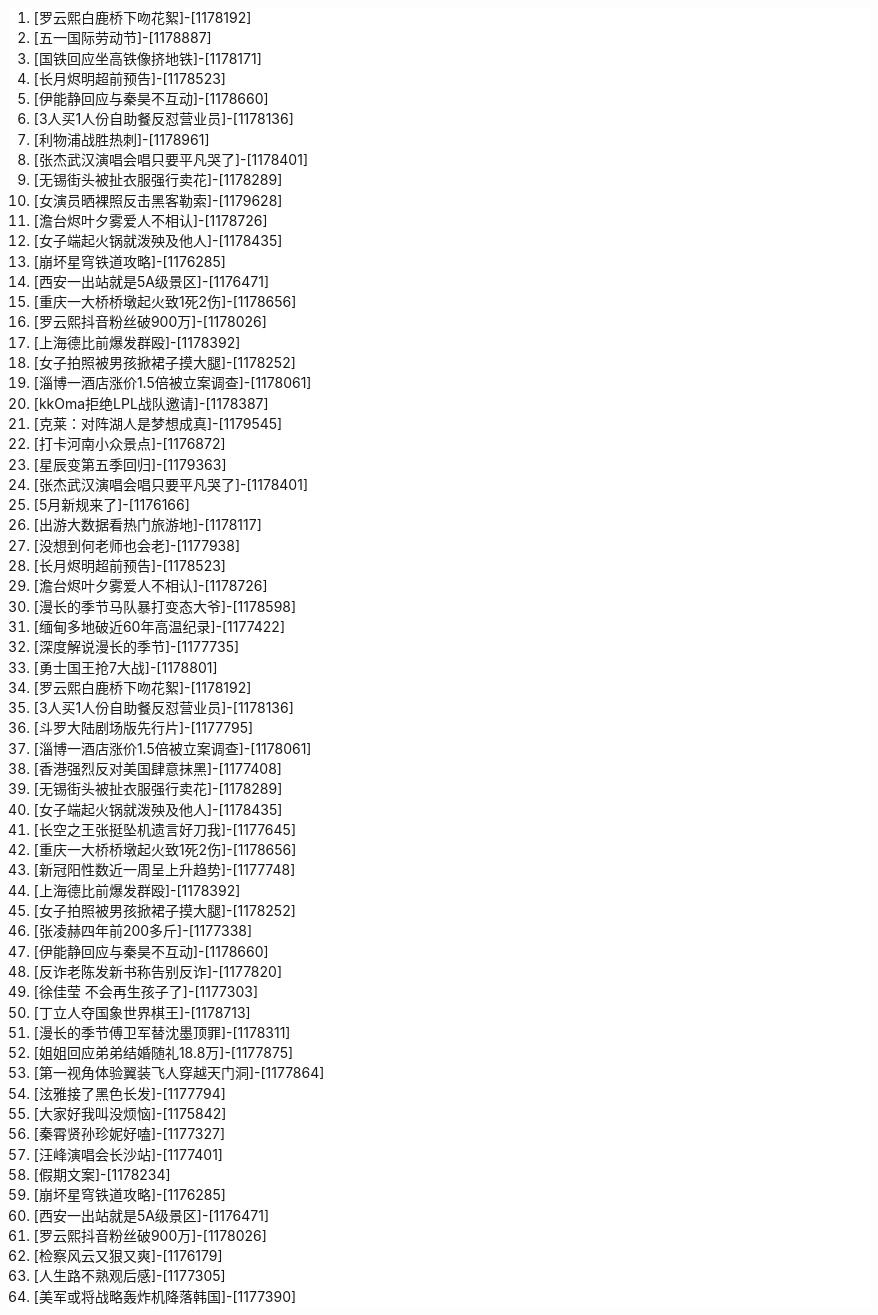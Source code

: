 1. [罗云熙白鹿桥下吻花絮]-[1178192]
1. [五一国际劳动节]-[1178887]
1. [国铁回应坐高铁像挤地铁]-[1178171]
1. [长月烬明超前预告]-[1178523]
1. [伊能静回应与秦昊不互动]-[1178660]
1. [3人买1人份自助餐反怼营业员]-[1178136]
1. [利物浦战胜热刺]-[1178961]
1. [张杰武汉演唱会唱只要平凡哭了]-[1178401]
1. [无锡街头被扯衣服强行卖花]-[1178289]
1. [女演员晒裸照反击黑客勒索]-[1179628]
1. [澹台烬叶夕雾爱人不相认]-[1178726]
1. [女子端起火锅就泼殃及他人]-[1178435]
1. [崩坏星穹铁道攻略]-[1176285]
1. [西安一出站就是5A级景区]-[1176471]
1. [重庆一大桥桥墩起火致1死2伤]-[1178656]
1. [罗云熙抖音粉丝破900万]-[1178026]
1. [上海德比前爆发群殴]-[1178392]
1. [女子拍照被男孩掀裙子摸大腿]-[1178252]
1. [淄博一酒店涨价1.5倍被立案调查]-[1178061]
1. [kkOma拒绝LPL战队邀请]-[1178387]
1. [克莱：对阵湖人是梦想成真]-[1179545]
1. [打卡河南小众景点]-[1176872]
1. [星辰变第五季回归]-[1179363]
1. [张杰武汉演唱会唱只要平凡哭了]-[1178401]
1. [5月新规来了]-[1176166]
1. [出游大数据看热门旅游地]-[1178117]
1. [没想到何老师也会老]-[1177938]
1. [长月烬明超前预告]-[1178523]
1. [澹台烬叶夕雾爱人不相认]-[1178726]
1. [漫长的季节马队暴打变态大爷]-[1178598]
1. [缅甸多地破近60年高温纪录]-[1177422]
1. [深度解说漫长的季节]-[1177735]
1. [勇士国王抢7大战]-[1178801]
1. [罗云熙白鹿桥下吻花絮]-[1178192]
1. [3人买1人份自助餐反怼营业员]-[1178136]
1. [斗罗大陆剧场版先行片]-[1177795]
1. [淄博一酒店涨价1.5倍被立案调查]-[1178061]
1. [香港强烈反对美国肆意抹黑]-[1177408]
1. [无锡街头被扯衣服强行卖花]-[1178289]
1. [女子端起火锅就泼殃及他人]-[1178435]
1. [长空之王张挺坠机遗言好刀我]-[1177645]
1. [重庆一大桥桥墩起火致1死2伤]-[1178656]
1. [新冠阳性数近一周呈上升趋势]-[1177748]
1. [上海德比前爆发群殴]-[1178392]
1. [女子拍照被男孩掀裙子摸大腿]-[1178252]
1. [张凌赫四年前200多斤]-[1177338]
1. [伊能静回应与秦昊不互动]-[1178660]
1. [反诈老陈发新书称告别反诈]-[1177820]
1. [徐佳莹 不会再生孩子了]-[1177303]
1. [丁立人夺国象世界棋王]-[1178713]
1. [漫长的季节傅卫军替沈墨顶罪]-[1178311]
1. [姐姐回应弟弟结婚随礼18.8万]-[1177875]
1. [第一视角体验翼装飞人穿越天门洞]-[1177864]
1. [泫雅接了黑色长发]-[1177794]
1. [大家好我叫没烦恼]-[1175842]
1. [秦霄贤孙珍妮好嗑]-[1177327]
1. [汪峰演唱会长沙站]-[1177401]
1. [假期文案]-[1178234]
1. [崩坏星穹铁道攻略]-[1176285]
1. [西安一出站就是5A级景区]-[1176471]
1. [罗云熙抖音粉丝破900万]-[1178026]
1. [检察风云又狠又爽]-[1176179]
1. [人生路不熟观后感]-[1177305]
1. [美军或将战略轰炸机降落韩国]-[1177390]